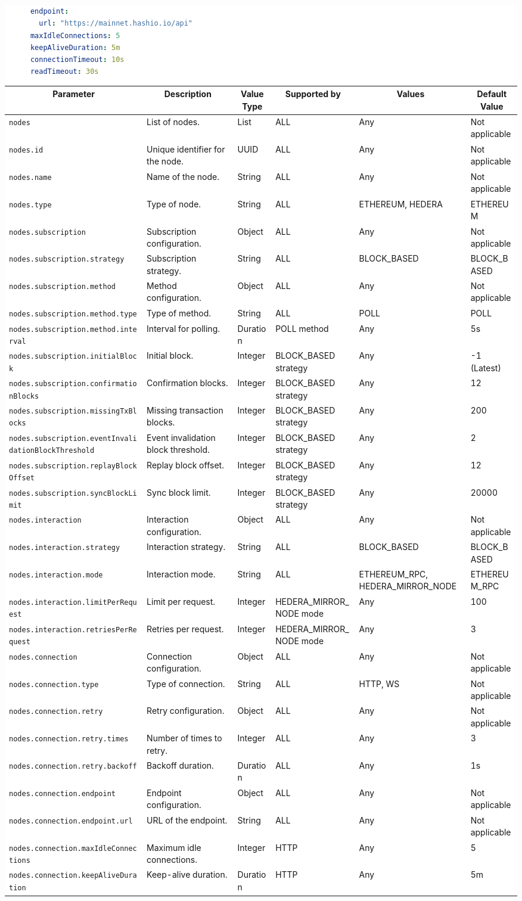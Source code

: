 ```yaml
      endpoint:
        url: "https://mainnet.hashio.io/api"
      maxIdleConnections: 5
      keepAliveDuration: 5m
      connectionTimeout: 10s
      readTimeout: 30s
```

| Parameter                                            | Description                         | Value Type | Supported by            | Values                           | Default Value  |
|------------------------------------------------------|-------------------------------------|------------|-------------------------|----------------------------------|----------------|
| `nodes`                                              | List of nodes.                      | List       | ALL                     | Any                              | Not applicable |
| `nodes.id`                                           | Unique identifier for the node.     | UUID       | ALL                     | Any                              | Not applicable |
| `nodes.name`                                         | Name of the node.                   | String     | ALL                     | Any                              | Not applicable |
| `nodes.type`                                         | Type of node.                       | String     | ALL                     | ETHEREUM, HEDERA                 | ETHEREUM       |
| `nodes.subscription`                                 | Subscription configuration.         | Object     | ALL                     | Any                              | Not applicable |
| `nodes.subscription.strategy`                        | Subscription strategy.              | String     | ALL                     | BLOCK_BASED                      | BLOCK_BASED    |
| `nodes.subscription.method`                          | Method configuration.               | Object     | ALL                     | Any                              | Not applicable |
| `nodes.subscription.method.type`                     | Type of method.                     | String     | ALL                     | POLL                             | POLL           |
| `nodes.subscription.method.interval`                 | Interval for polling.               | Duration   | POLL method             | Any                              | 5s             |
| `nodes.subscription.initialBlock`                    | Initial block.                      | Integer    | BLOCK_BASED strategy    | Any                              | -1 (Latest)    |
| `nodes.subscription.confirmationBlocks`              | Confirmation blocks.                | Integer    | BLOCK_BASED strategy    | Any                              | 12             |
| `nodes.subscription.missingTxBlocks`                 | Missing transaction blocks.         | Integer    | BLOCK_BASED strategy    | Any                              | 200            |
| `nodes.subscription.eventInvalidationBlockThreshold` | Event invalidation block threshold. | Integer    | BLOCK_BASED strategy    | Any                              | 2              |
| `nodes.subscription.replayBlockOffset`               | Replay block offset.                | Integer    | BLOCK_BASED strategy    | Any                              | 12             |
| `nodes.subscription.syncBlockLimit`                  | Sync block limit.                   | Integer    | BLOCK_BASED strategy    | Any                              | 20000          |
| `nodes.interaction`                                  | Interaction configuration.          | Object     | ALL                     | Any                              | Not applicable |
| `nodes.interaction.strategy`                         | Interaction strategy.               | String     | ALL                     | BLOCK_BASED                      | BLOCK_BASED    |
| `nodes.interaction.mode`                             | Interaction mode.                   | String     | ALL                     | ETHEREUM_RPC, HEDERA_MIRROR_NODE | ETHEREUM_RPC   |
| `nodes.interaction.limitPerRequest`                  | Limit per request.                  | Integer    | HEDERA_MIRROR_NODE mode | Any                              | 100            |
| `nodes.interaction.retriesPerRequest`                | Retries per request.                | Integer    | HEDERA_MIRROR_NODE mode | Any                              | 3              |
| `nodes.connection`                                   | Connection configuration.           | Object     | ALL                     | Any                              | Not applicable |
| `nodes.connection.type`                              | Type of connection.                 | String     | ALL                     | HTTP, WS                         | Not applicable |
| `nodes.connection.retry`                             | Retry configuration.                | Object     | ALL                     | Any                              | Not applicable |
| `nodes.connection.retry.times`                       | Number of times to retry.           | Integer    | ALL                     | Any                              | 3              |
| `nodes.connection.retry.backoff`                     | Backoff duration.                   | Duration   | ALL                     | Any                              | 1s             |
| `nodes.connection.endpoint`                          | Endpoint configuration.             | Object     | ALL                     | Any                              | Not applicable |
| `nodes.connection.endpoint.url`                      | URL of the endpoint.                | String     | ALL                     | Any                              | Not applicable |
| `nodes.connection.maxIdleConnections`                | Maximum idle connections.           | Integer    | HTTP                    | Any                              | 5              |
| `nodes.connection.keepAliveDuration`                 | Keep-alive duration.                | Duration   | HTTP                    | Any                              | 5m             |